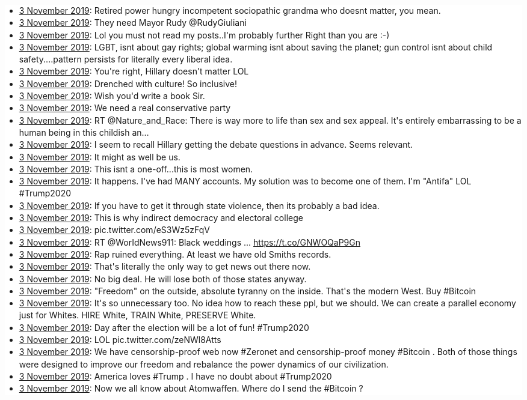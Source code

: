 * [ 3 November 2019](https://web.archive.org/web/20191103180917/https://twitter.com/tx_antifa/status/1191051906396934149): Retired power hungry incompetent sociopathic grandma who doesnt matter, you mean. 
* [ 3 November 2019](https://web.archive.org/web/20191103180707/https://twitter.com/tx_antifa/status/1191051070807646208): They need Mayor Rudy  @RudyGiuliani 
* [ 3 November 2019](https://web.archive.org/web/20191103180636/https://twitter.com/tx_antifa/status/1191049851104088071): Lol you must not read my posts..I'm probably further Right than you are :-) 
* [ 3 November 2019](https://web.archive.org/web/20191103180402/https://twitter.com/tx_antifa/status/1191049098666885120): LGBT, isnt about gay rights; global warming isnt about saving the planet; gun control isnt about child safety....pattern persists for literally every liberal idea. 
* [ 3 November 2019](https://web.archive.org/web/20191103175501/https://twitter.com/tx_antifa/status/1191048274372956161): You're right, Hillary doesn't matter LOL 
* [ 3 November 2019](https://web.archive.org/web/20191103175246/https://twitter.com/tx_antifa/status/1191048151525969921): Drenched with culture! So inclusive! 
* [ 3 November 2019](https://web.archive.org/web/20191103174656/https://twitter.com/tx_antifa/status/1191047146809778178): Wish you'd write a book Sir. 
* [ 3 November 2019](https://web.archive.org/web/20191103174027/https://twitter.com/tx_antifa/status/1191046799194243073): We need a real conservative party 
* [ 3 November 2019](https://web.archive.org/web/20191103173637/https://twitter.com/tx_antifa/status/1191046537020944384): RT @Nature_and_Race: There is way more to life than sex and sex appeal.  It's entirely embarrassing to be a human being in this childish an… 
* [ 3 November 2019](https://web.archive.org/web/20191103175226/https://twitter.com/tx_antifa/status/1191046033540820993): I seem to recall Hillary getting the debate questions in advance. Seems relevant. 
* [ 3 November 2019](https://web.archive.org/web/20191103173658/https://twitter.com/tx_antifa/status/1191044755821604864): It might as well be us. 
* [ 3 November 2019](https://web.archive.org/web/20191103174150/https://twitter.com/tx_antifa/status/1191044234264096773): This isnt a one-off...this is most women. 
* [ 3 November 2019](https://web.archive.org/web/20191103172436/https://twitter.com/tx_antifa/status/1191043203048394752): It happens. I've had MANY accounts. My solution was to become one of them. I'm "Antifa" LOL  #Trump2020 
* [ 3 November 2019](https://web.archive.org/web/20191103172429/https://twitter.com/tx_antifa/status/1191042880414068738): If you have to get it through state violence, then its probably a bad idea. 
* [ 3 November 2019](https://web.archive.org/web/20191103233639/https://twitter.com/tx_antifa/status/1191042494282305541): This is why indirect democracy and electoral college 
* [ 3 November 2019](https://web.archive.org/web/20191103171813/https://twitter.com/tx_antifa/status/1191041251862286337): pic.twitter.com/eS3Wz5zFqV 
* [ 3 November 2019](https://web.archive.org/web/20191103171438/https://twitter.com/tx_antifa/status/1191041004750671874): RT @WorIdNews911: Black weddings  ... https://t.co/GNWOQaP9Gn 
* [ 3 November 2019](https://web.archive.org/web/20191103172549/https://twitter.com/tx_antifa/status/1191040870566572042): Rap ruined everything. At least we have old Smiths records. 
* [ 3 November 2019](https://web.archive.org/web/20191103171952/https://twitter.com/tx_antifa/status/1191040357053677568): That's literally the only way to get news out there now. 
* [ 3 November 2019](https://web.archive.org/web/20191103231551/https://twitter.com/tx_antifa/status/1191039346306097153): No big deal. He will lose both of those states anyway. 
* [ 3 November 2019](https://web.archive.org/web/20191103172158/https://twitter.com/tx_antifa/status/1191038963215192065): "Freedom" on the outside, absolute tyranny on the inside. That's the modern West. Buy  #Bitcoin 
* [ 3 November 2019](https://web.archive.org/web/20191103172152/https://twitter.com/tx_antifa/status/1191038003533275138): It's so unnecessary too. No idea how to reach these ppl, but we should. We can create a parallel economy just for Whites. HIRE White, TRAIN White, PRESERVE White. 
* [ 3 November 2019](https://web.archive.org/web/20191103171709/https://twitter.com/tx_antifa/status/1191037414984355840): Day after the election will be a lot of fun!  #Trump2020 
* [ 3 November 2019](https://web.archive.org/web/20191103171433/https://twitter.com/tx_antifa/status/1191036863408156674): LOL pic.twitter.com/zeNWl8Atts 
* [ 3 November 2019](https://web.archive.org/web/20191103171618/https://twitter.com/tx_antifa/status/1191036514945372160): We have censorship-proof web now  #Zeronet  and censorship-proof money  #Bitcoin . Both of those things were designed to improve our freedom and rebalance the power dynamics of our civilization. 
* [ 3 November 2019](https://web.archive.org/web/20191103171300/https://twitter.com/tx_antifa/status/1191035749321388033): America loves  #Trump . I have no doubt about  #Trump2020 
* [ 3 November 2019](https://web.archive.org/web/20191103170414/https://twitter.com/tx_antifa/status/1191035405191258115): Now we all know about Atomwaffen. Where do I send the  #Bitcoin ? 